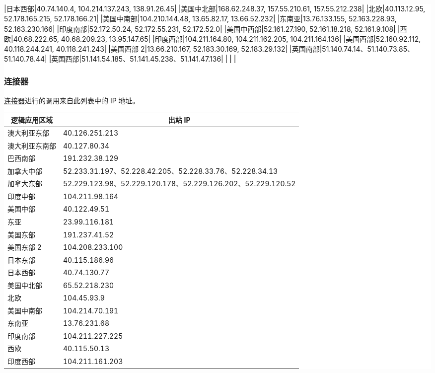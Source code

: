 |日本西部|40.74.140.4, 104.214.137.243, 138.91.26.45|
|美国中北部|168.62.248.37, 157.55.210.61, 157.55.212.238|
|北欧|40.113.12.95, 52.178.165.215, 52.178.166.21|
|美国中南部|104.210.144.48, 13.65.82.17, 13.66.52.232|
|东南亚|13.76.133.155, 52.163.228.93, 52.163.230.166|
|印度南部|52.172.50.24, 52.172.55.231, 52.172.52.0|
|美国中西部|52.161.27.190, 52.161.18.218, 52.161.9.108|
|西欧|40.68.222.65, 40.68.209.23, 13.95.147.65|
|印度西部|104.211.164.80, 104.211.162.205, 104.211.164.136|
|美国西部|52.160.92.112, 40.118.244.241, 40.118.241.243|
|美国西部 2|13.66.210.167, 52.183.30.169, 52.183.29.132|
|英国南部|51.140.74.14、51.140.73.85、51.140.78.44|
|英国西部|51.141.54.185、51.141.45.238、51.141.47.136|
| | |

### <a name="connectors"></a>连接器

[连接器](../connectors/apis-list.md)进行的调用来自此列表中的 IP 地址。

|逻辑应用区域|出站 IP|
|-----------------|-----------|
|澳大利亚东部|40.126.251.213|
|澳大利亚东南部|40.127.80.34|
|巴西南部|191.232.38.129|
|加拿大中部|52.233.31.197、52.228.42.205、52.228.33.76、52.228.34.13|
|加拿大东部|52.229.123.98、52.229.120.178、52.229.126.202、52.229.120.52|
|印度中部|104.211.98.164|
|美国中部|40.122.49.51|
|东亚|23.99.116.181|
|美国东部|191.237.41.52|
|美国东部 2|104.208.233.100|
|日本东部|40.115.186.96|
|日本西部|40.74.130.77|
|美国中北部|65.52.218.230|
|北欧|104.45.93.9|
|美国中南部|104.214.70.191|
|东南亚|13.76.231.68|
|印度南部|104.211.227.225|
|西欧|40.115.50.13|
|印度西部|104.211.161.203|